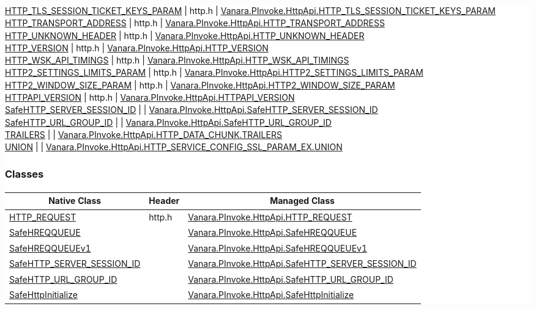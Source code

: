[HTTP_TLS_SESSION_TICKET_KEYS_PARAM](https://www.google.com/search?num=5&q=HTTP_TLS_SESSION_TICKET_KEYS_PARAM+site%3Alearn.microsoft.com) | http.h | [Vanara.PInvoke.HttpApi.HTTP_TLS_SESSION_TICKET_KEYS_PARAM](https://github.com/dahall/Vanara/search?l=C%23&q=HTTP_TLS_SESSION_TICKET_KEYS_PARAM)  
[HTTP_TRANSPORT_ADDRESS](https://www.google.com/search?num=5&q=HTTP_TRANSPORT_ADDRESS+site%3Alearn.microsoft.com) | http.h | [Vanara.PInvoke.HttpApi.HTTP_TRANSPORT_ADDRESS](https://github.com/dahall/Vanara/search?l=C%23&q=HTTP_TRANSPORT_ADDRESS)  
[HTTP_UNKNOWN_HEADER](https://www.google.com/search?num=5&q=HTTP_UNKNOWN_HEADER+site%3Alearn.microsoft.com) | http.h | [Vanara.PInvoke.HttpApi.HTTP_UNKNOWN_HEADER](https://github.com/dahall/Vanara/search?l=C%23&q=HTTP_UNKNOWN_HEADER)  
[HTTP_VERSION](https://www.google.com/search?num=5&q=HTTP_VERSION+site%3Alearn.microsoft.com) | http.h | [Vanara.PInvoke.HttpApi.HTTP_VERSION](https://github.com/dahall/Vanara/search?l=C%23&q=HTTP_VERSION)  
[HTTP_WSK_API_TIMINGS](https://www.google.com/search?num=5&q=HTTP_WSK_API_TIMINGS+site%3Alearn.microsoft.com) | http.h | [Vanara.PInvoke.HttpApi.HTTP_WSK_API_TIMINGS](https://github.com/dahall/Vanara/search?l=C%23&q=HTTP_WSK_API_TIMINGS)  
[HTTP2_SETTINGS_LIMITS_PARAM](https://www.google.com/search?num=5&q=HTTP2_SETTINGS_LIMITS_PARAM+site%3Alearn.microsoft.com) | http.h | [Vanara.PInvoke.HttpApi.HTTP2_SETTINGS_LIMITS_PARAM](https://github.com/dahall/Vanara/search?l=C%23&q=HTTP2_SETTINGS_LIMITS_PARAM)  
[HTTP2_WINDOW_SIZE_PARAM](https://www.google.com/search?num=5&q=HTTP2_WINDOW_SIZE_PARAM+site%3Alearn.microsoft.com) | http.h | [Vanara.PInvoke.HttpApi.HTTP2_WINDOW_SIZE_PARAM](https://github.com/dahall/Vanara/search?l=C%23&q=HTTP2_WINDOW_SIZE_PARAM)  
[HTTPAPI_VERSION](https://www.google.com/search?num=5&q=HTTPAPI_VERSION+site%3Alearn.microsoft.com) | http.h | [Vanara.PInvoke.HttpApi.HTTPAPI_VERSION](https://github.com/dahall/Vanara/search?l=C%23&q=HTTPAPI_VERSION)  
[SafeHTTP_SERVER_SESSION_ID](https://www.google.com/search?num=5&q=SafeHTTP_SERVER_SESSION_ID+site%3Alearn.microsoft.com) |  | [Vanara.PInvoke.HttpApi.SafeHTTP_SERVER_SESSION_ID](https://github.com/dahall/Vanara/search?l=C%23&q=SafeHTTP_SERVER_SESSION_ID)  
[SafeHTTP_URL_GROUP_ID](https://www.google.com/search?num=5&q=SafeHTTP_URL_GROUP_ID+site%3Alearn.microsoft.com) |  | [Vanara.PInvoke.HttpApi.SafeHTTP_URL_GROUP_ID](https://github.com/dahall/Vanara/search?l=C%23&q=SafeHTTP_URL_GROUP_ID)  
[TRAILERS](https://www.google.com/search?num=5&q=TRAILERS+site%3Alearn.microsoft.com) |  | [Vanara.PInvoke.HttpApi.HTTP_DATA_CHUNK.TRAILERS](https://github.com/dahall/Vanara/search?l=C%23&q=TRAILERS)  
[UNION](https://www.google.com/search?num=5&q=UNION+site%3Alearn.microsoft.com) |  | [Vanara.PInvoke.HttpApi.HTTP_SERVICE_CONFIG_SSL_PARAM_EX.UNION](https://github.com/dahall/Vanara/search?l=C%23&q=UNION)  
### Classes  
Native Class | Header | Managed Class  
--- | --- | ---  
[HTTP_REQUEST](https://www.google.com/search?num=5&q=HTTP_REQUEST+site%3Alearn.microsoft.com) | http.h | [Vanara.PInvoke.HttpApi.HTTP_REQUEST](https://github.com/dahall/Vanara/search?l=C%23&q=HTTP_REQUEST)  
[SafeHREQQUEUE](https://www.google.com/search?num=5&q=SafeHREQQUEUE+site%3Alearn.microsoft.com) |  | [Vanara.PInvoke.HttpApi.SafeHREQQUEUE](https://github.com/dahall/Vanara/search?l=C%23&q=SafeHREQQUEUE)  
[SafeHREQQUEUEv1](https://www.google.com/search?num=5&q=SafeHREQQUEUEv1+site%3Alearn.microsoft.com) |  | [Vanara.PInvoke.HttpApi.SafeHREQQUEUEv1](https://github.com/dahall/Vanara/search?l=C%23&q=SafeHREQQUEUEv1)  
[SafeHTTP_SERVER_SESSION_ID](https://www.google.com/search?num=5&q=SafeHTTP_SERVER_SESSION_ID+site%3Alearn.microsoft.com) |  | [Vanara.PInvoke.HttpApi.SafeHTTP_SERVER_SESSION_ID](https://github.com/dahall/Vanara/search?l=C%23&q=SafeHTTP_SERVER_SESSION_ID)  
[SafeHTTP_URL_GROUP_ID](https://www.google.com/search?num=5&q=SafeHTTP_URL_GROUP_ID+site%3Alearn.microsoft.com) |  | [Vanara.PInvoke.HttpApi.SafeHTTP_URL_GROUP_ID](https://github.com/dahall/Vanara/search?l=C%23&q=SafeHTTP_URL_GROUP_ID)  
[SafeHttpInitialize](https://www.google.com/search?num=5&q=SafeHttpInitialize+site%3Alearn.microsoft.com) |  | [Vanara.PInvoke.HttpApi.SafeHttpInitialize](https://github.com/dahall/Vanara/search?l=C%23&q=SafeHttpInitialize)  
